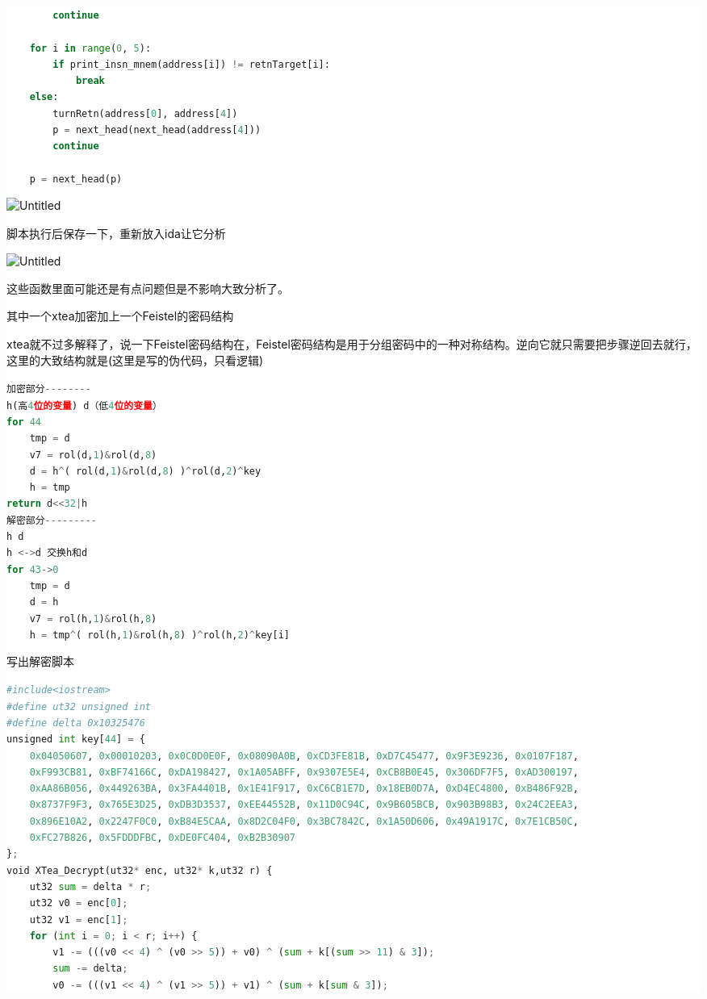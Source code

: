 ```python
		continue

	for i in range(0, 5):
		if print_insn_mnem(address[i]) != retnTarget[i]:
			break
	else:
		turnRetn(address[0], address[4])
		p = next_head(next_head(address[4]))
		continue

	p = next_head(p)
```

![Untitled](https://s0rry-1308583710.cos.ap-chengdu.myqcloud.com/markdown/202204291641333.png)

脚本执行后保存一下，重新放入ida让它分析

![Untitled](https://s0rry-1308583710.cos.ap-chengdu.myqcloud.com/markdown/202204291641334.png)

这些函数里面可能还是有点问题但是不影响大致分析了。

其中一个xtea加密加上一个Feistel的密码结构

xtea就不过多解释了，说一下Feistel密码结构在，Feistel密码结构是用于分组密码中的一种对称结构。逆向它就只需要把步骤逆回去就行，这里的大致结构就是(这里是写的伪代码，只看逻辑)

```python
加密部分--------
h(高4位的变量) d（低4位的变量）
for 44
	tmp = d
	v7 = rol(d,1)&rol(d,8)
	d = h^( rol(d,1)&rol(d,8) )^rol(d,2)^key
	h = tmp
return d<<32|h
解密部分---------
h d
h <->d 交换h和d
for 43->0
	tmp = d
	d = h
	v7 = rol(h,1)&rol(h,8)
	h = tmp^( rol(h,1)&rol(h,8) )^rol(h,2)^key[i]
```

写出解密脚本

```python
#include<iostream>
#define ut32 unsigned int
#define delta 0x10325476
unsigned int key[44] = {
    0x04050607, 0x00010203, 0x0C0D0E0F, 0x08090A0B, 0xCD3FE81B, 0xD7C45477, 0x9F3E9236, 0x0107F187,
    0xF993CB81, 0xBF74166C, 0xDA198427, 0x1A05ABFF, 0x9307E5E4, 0xCB8B0E45, 0x306DF7F5, 0xAD300197,
    0xAA86B056, 0x449263BA, 0x3FA4401B, 0x1E41F917, 0xC6CB1E7D, 0x18EB0D7A, 0xD4EC4800, 0xB486F92B,
    0x8737F9F3, 0x765E3D25, 0xDB3D3537, 0xEE44552B, 0x11D0C94C, 0x9B605BCB, 0x903B98B3, 0x24C2EEA3,
    0x896E10A2, 0x2247F0C0, 0xB84E5CAA, 0x8D2C04F0, 0x3BC7842C, 0x1A50D606, 0x49A1917C, 0x7E1CB50C,
    0xFC27B826, 0x5FDDDFBC, 0xDE0FC404, 0xB2B30907
};
void XTea_Decrypt(ut32* enc, ut32* k,ut32 r) {
	ut32 sum = delta * r;
	ut32 v0 = enc[0];
	ut32 v1 = enc[1];
	for (int i = 0; i < r; i++) {
		v1 -= (((v0 << 4) ^ (v0 >> 5)) + v0) ^ (sum + k[(sum >> 11) & 3]);
		sum -= delta;
		v0 -= (((v1 << 4) ^ (v1 >> 5)) + v1) ^ (sum + k[sum & 3]);
```